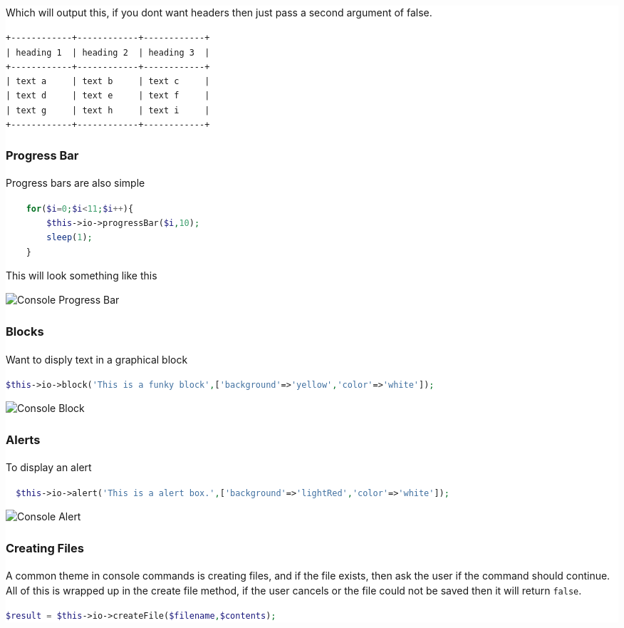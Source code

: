 Which will output this, if you dont want headers then just pass a second argument of false.

```
+------------+------------+------------+
| heading 1  | heading 2  | heading 3  |
+------------+------------+------------+
| text a     | text b     | text c     |
| text d     | text e     | text f     |
| text g     | text h     | text i     |
+------------+------------+------------+
```

### Progress Bar

Progress bars are also simple

```php
    for($i=0;$i<11;$i++){
        $this->io->progressBar($i,10);
        sleep(1);
    }
```

This will look something like this

![Console Progress Bar](/assets/images/console-progress-bar.png)

### Blocks

Want to disply text in a graphical block

```php
$this->io->block('This is a funky block',['background'=>'yellow','color'=>'white']);
```

![Console Block](/assets/images/console-block.png)

### Alerts

To display an alert

```php
  $this->io->alert('This is a alert box.',['background'=>'lightRed','color'=>'white']);
```

![Console Alert](/assets/images/console-alert.png)


### Creating Files

A common theme in console commands is creating files, and if the file exists, then ask the user if the command should continue. All of this is wrapped up in the create file method, if the user cancels or the file could not be saved then it will return `false`.

```php
$result = $this->io->createFile($filename,$contents);
```
